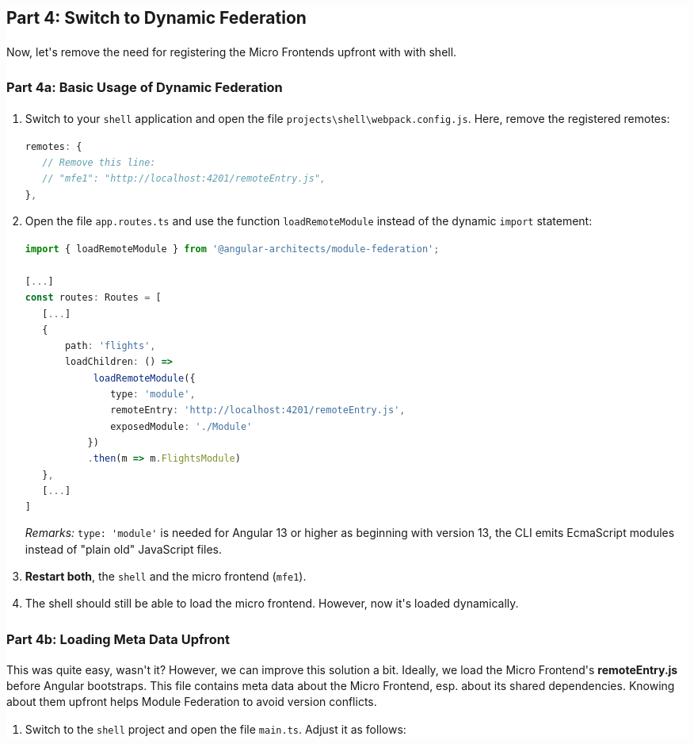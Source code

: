 ## Part 4: Switch to Dynamic Federation

Now, let's remove the need for registering the Micro Frontends upfront with with shell.

### Part 4a: Basic Usage of Dynamic Federation

1. Switch to your `shell` application and open the file `projects\shell\webpack.config.js`. Here, remove the registered remotes:

   ```javascript
   remotes: {
      // Remove this line:
      // "mfe1": "http://localhost:4201/remoteEntry.js",
   },
   ```

2. Open the file `app.routes.ts` and use the function `loadRemoteModule` instead of the dynamic `import` statement:

   ```typescript
   import { loadRemoteModule } from '@angular-architects/module-federation';

   [...]
   const routes: Routes = [
      [...]
      {
          path: 'flights',
          loadChildren: () =>
               loadRemoteModule({
                  type: 'module',
                  remoteEntry: 'http://localhost:4201/remoteEntry.js',
                  exposedModule: './Module'
              })
              .then(m => m.FlightsModule)
      },
      [...]
   ]
   ```

   _Remarks:_ `type: 'module'` is needed for Angular 13 or higher as beginning with version 13, the CLI emits EcmaScript modules instead of "plain old" JavaScript files.

3. **Restart both**, the `shell` and the micro frontend (`mfe1`).

4. The shell should still be able to load the micro frontend. However, now it's loaded dynamically.

### Part 4b: Loading Meta Data Upfront

This was quite easy, wasn't it? However, we can improve this solution a bit. Ideally, we load the Micro Frontend's **remoteEntry.js** before Angular bootstraps. This file contains meta data about the Micro Frontend, esp. about its shared dependencies. Knowing about them upfront helps Module Federation to avoid version conflicts.

1. Switch to the `shell` project and open the file `main.ts`. Adjust it as follows:
